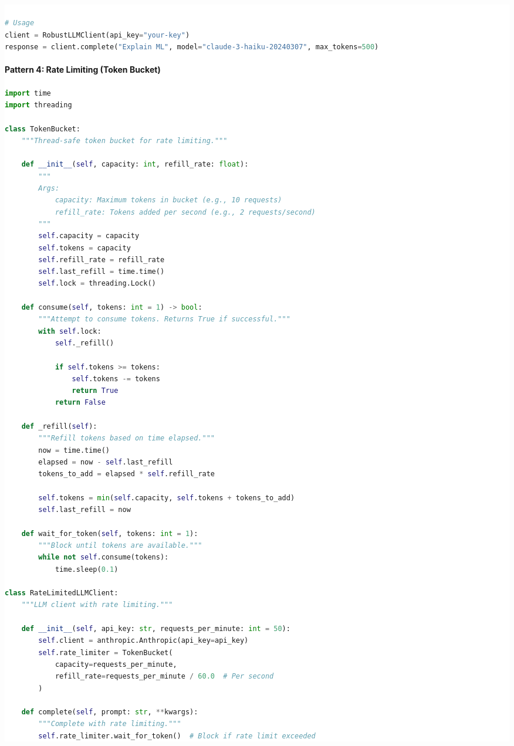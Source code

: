 ```python

# Usage
client = RobustLLMClient(api_key="your-key")
response = client.complete("Explain ML", model="claude-3-haiku-20240307", max_tokens=500)
```

#### Pattern 4: Rate Limiting (Token Bucket)

```python
import time
import threading

class TokenBucket:
    """Thread-safe token bucket for rate limiting."""

    def __init__(self, capacity: int, refill_rate: float):
        """
        Args:
            capacity: Maximum tokens in bucket (e.g., 10 requests)
            refill_rate: Tokens added per second (e.g., 2 requests/second)
        """
        self.capacity = capacity
        self.tokens = capacity
        self.refill_rate = refill_rate
        self.last_refill = time.time()
        self.lock = threading.Lock()

    def consume(self, tokens: int = 1) -> bool:
        """Attempt to consume tokens. Returns True if successful."""
        with self.lock:
            self._refill()

            if self.tokens >= tokens:
                self.tokens -= tokens
                return True
            return False

    def _refill(self):
        """Refill tokens based on time elapsed."""
        now = time.time()
        elapsed = now - self.last_refill
        tokens_to_add = elapsed * self.refill_rate

        self.tokens = min(self.capacity, self.tokens + tokens_to_add)
        self.last_refill = now

    def wait_for_token(self, tokens: int = 1):
        """Block until tokens are available."""
        while not self.consume(tokens):
            time.sleep(0.1)

class RateLimitedLLMClient:
    """LLM client with rate limiting."""

    def __init__(self, api_key: str, requests_per_minute: int = 50):
        self.client = anthropic.Anthropic(api_key=api_key)
        self.rate_limiter = TokenBucket(
            capacity=requests_per_minute,
            refill_rate=requests_per_minute / 60.0  # Per second
        )

    def complete(self, prompt: str, **kwargs):
        """Complete with rate limiting."""
        self.rate_limiter.wait_for_token()  # Block if rate limit exceeded
```